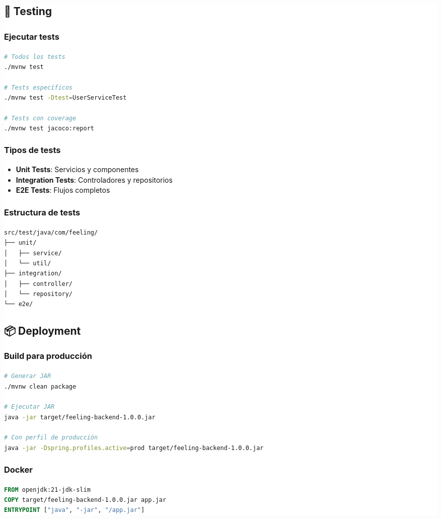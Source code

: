 ## 🧪 Testing

### Ejecutar tests

```bash
# Todos los tests
./mvnw test

# Tests específicos
./mvnw test -Dtest=UserServiceTest

# Tests con coverage
./mvnw test jacoco:report
```

### Tipos de tests

- **Unit Tests**: Servicios y componentes
- **Integration Tests**: Controladores y repositorios
- **E2E Tests**: Flujos completos

### Estructura de tests

```
src/test/java/com/feeling/
├── unit/
│   ├── service/
│   └── util/
├── integration/
│   ├── controller/
│   └── repository/
└── e2e/
```

## 📦 Deployment

### Build para producción

```bash
# Generar JAR
./mvnw clean package

# Ejecutar JAR
java -jar target/feeling-backend-1.0.0.jar

# Con perfil de producción
java -jar -Dspring.profiles.active=prod target/feeling-backend-1.0.0.jar
```

### Docker

```dockerfile
FROM openjdk:21-jdk-slim
COPY target/feeling-backend-1.0.0.jar app.jar
ENTRYPOINT ["java", "-jar", "/app.jar"]
```
